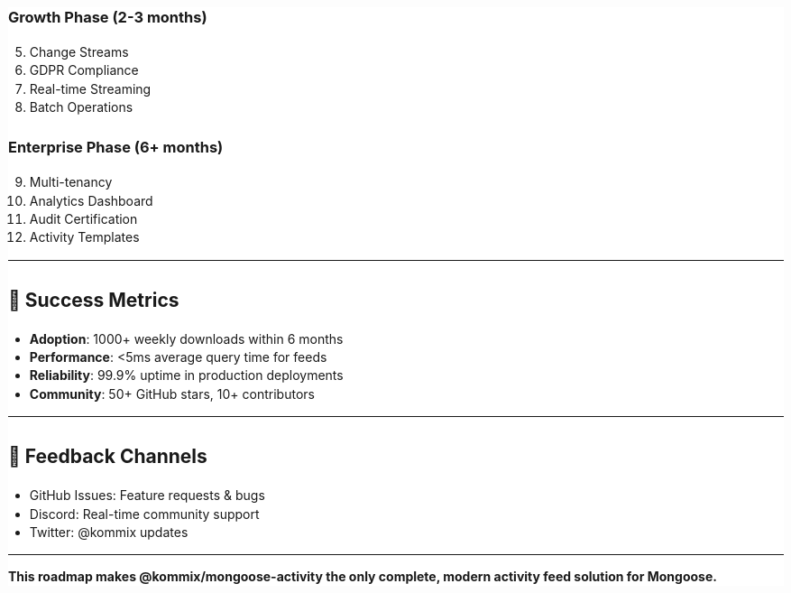 ### Growth Phase (2-3 months)
5. Change Streams
6. GDPR Compliance
7. Real-time Streaming
8. Batch Operations

### Enterprise Phase (6+ months)
9. Multi-tenancy
10. Analytics Dashboard
11. Audit Certification
12. Activity Templates

---

## 🎯 Success Metrics

- **Adoption**: 1000+ weekly downloads within 6 months
- **Performance**: <5ms average query time for feeds
- **Reliability**: 99.9% uptime in production deployments
- **Community**: 50+ GitHub stars, 10+ contributors

---

## 💬 Feedback Channels

- GitHub Issues: Feature requests & bugs
- Discord: Real-time community support
- Twitter: @kommix updates

---

**This roadmap makes @kommix/mongoose-activity the only complete, modern activity feed solution for Mongoose.**